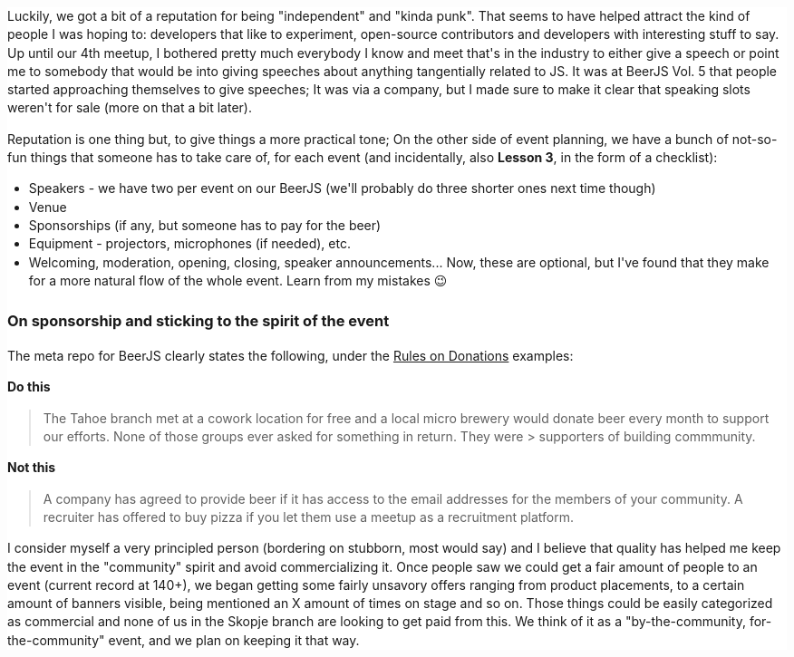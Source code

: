 Luckily, we got a bit of a reputation for being "independent" and "kinda punk". That seems to have helped attract the
kind of people I was hoping to: developers that like to experiment, open-source contributors and developers with
interesting stuff to say. Up until our 4th meetup, I bothered pretty much everybody I know and meet that's in the
industry to either give a speech or point me to somebody that would be into giving speeches about anything tangentially
related to JS. It was at BeerJS Vol. 5 that people started approaching themselves to give speeches; It was via a
company, but I made sure to make it clear that speaking slots weren't for sale (more on that a bit later).

Reputation is one thing but, to give things a more practical tone; On the other side of event planning, we have a bunch
of not-so-fun things that someone has to take care of, for each event (and incidentally, also **Lesson 3**, in the form
of a checklist):

- Speakers - we have two per event on our BeerJS (we'll probably do three shorter ones next time though)
- Venue
- Sponsorships (if any, but someone has to pay for the beer)
- Equipment - projectors, microphones (if needed), etc.
- Welcoming, moderation, opening, closing, speaker announcements... Now, these are optional, but I've found that they
  make for a more natural flow of the whole event. Learn from my mistakes 😉

### On sponsorship and sticking to the spirit of the event

The meta repo for BeerJS clearly states the following, under the
[Rules on Donations](https://github.com/beerjs/meta#rules-on-donations-gentle-suggestions=) examples:

**Do this**

> The Tahoe branch met at a cowork location for free and a local micro brewery would donate beer every month to support
> our efforts. None of those groups ever asked for something in return. They were > supporters of building commmunity.

**Not this**

> A company has agreed to provide beer if it has access to the email addresses for the members of your community. A
> recruiter has offered to buy pizza if you let them use a meetup as a recruitment platform.

I consider myself a very principled person (bordering on stubborn, most would say) and I believe that quality has helped
me keep the event in the "community" spirit and avoid commercializing it. Once people saw we could get a fair amount of
people to an event (current record at 140+), we began getting some fairly unsavory offers ranging from product
placements, to a certain amount of banners visible, being mentioned an X amount of times on stage and so on. Those
things could be easily categorized as commercial and none of us in the Skopje branch are looking to get paid from this.
We think of it as a "by-the-community, for-the-community" event, and we plan on keeping it that way.
